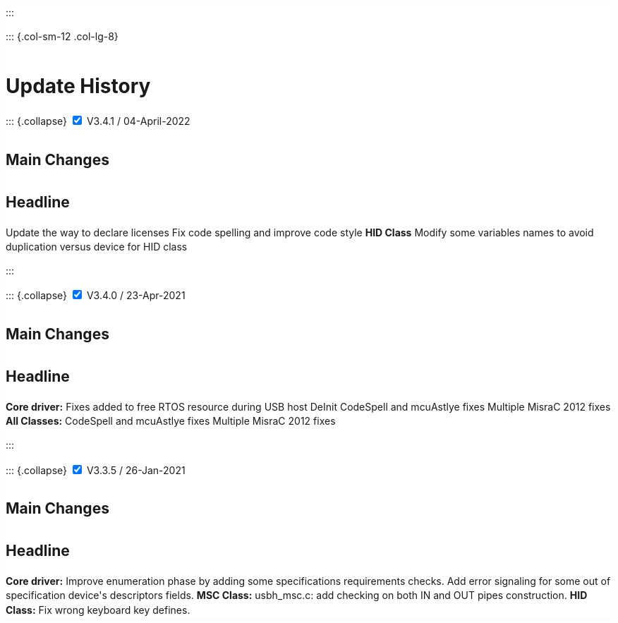 :::

::: {.col-sm-12 .col-lg-8}
# Update History
::: {.collapse}
<input type="checkbox" id="collapse-section16" checked aria-hidden="true">
<label for="collapse-section16" aria-hidden="true">V3.4.1 / 04-April-2022</label>
<div>

## Main Changes

 Headline
 ---------
 Update the way to declare licenses
 Fix code spelling and improve code style
 **HID Class**
 Modify some variables names to avoid duplication versus device for HID class



</div>
:::

::: {.collapse}
<input type="checkbox" id="collapse-section15" checked aria-hidden="true">
<label for="collapse-section15" aria-hidden="true">V3.4.0 / 23-Apr-2021</label>
<div>

## Main Changes

 Headline
 ---------
 **Core driver:**
 Fixes added to free RTOS resource during USB host DeInit
 CodeSpell and mcuAstlye fixes
 Multiple MisraC 2012 fixes
 **All Classes:**
 CodeSpell and mcuAstlye fixes
 Multiple MisraC 2012 fixes


</div>
:::

::: {.collapse}
<input type="checkbox" id="collapse-section14" checked aria-hidden="true">
<label for="collapse-section14" aria-hidden="true">V3.3.5 / 26-Jan-2021</label>
<div>

## Main Changes

 Headline
 ---------
 **Core driver:**
 Improve enumeration phase by adding some specifications requirements checks.
 Add error signaling for some out of specification device's descriptors fields.
 **MSC Class:**
 usbh_msc.c: add checking on both IN and OUT pipes construction.
 **HID Class:**
 Fix wrong keyboard key defines.
